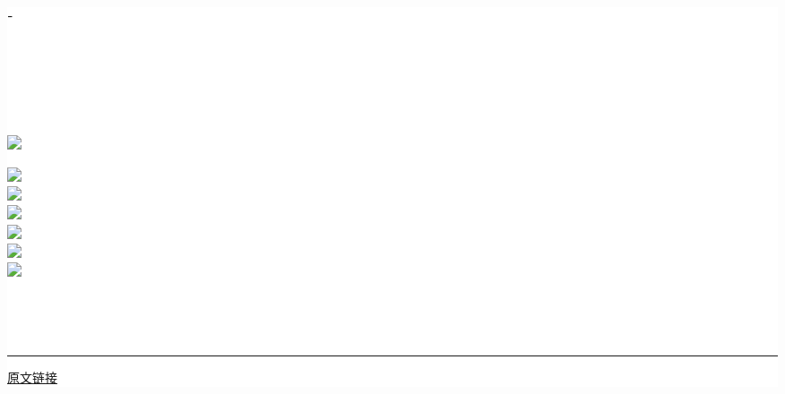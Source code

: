 -</span><br></p></section><section data-role="paragraph"><section data-role="paragraph"><section><section><section><section><section data-tools="135编辑器" data-id="89174"><section><section><section data-role="paragraph"><section data-tools="135编辑器" data-id="89174"><section data-role="paragraph"><section data-tools="135编辑器" data-id="89174"><section><section data-role="paragraph"><section data-role="paragraph"><section><section hm_fix="372:342"><section><section data-brushtype="text"><p><br></p></section></section><section><section><br></section></section></section></section></section></section><section><br></section><section><br></section></section></section></section></section></section><p><img data-backh="578" data-backw="578" data-cropselx1="0" data-cropselx2="578" data-cropsely1="0" data-cropsely2="578" data-imgfileid="100086551" data-ratio="1" data-s="300,640" data-src="https://mmbiz.qpic.cn/mmbiz_gif/sXgkWibB8L1DCkZPIPZQpcUyqgcPWrWv8uv0UFuCqibTRvoic4DrWkibibBOyYmiaBhHfRwvZrcNibzwA7S5lxdnKHOtQ/640?wx_fmt=gif" data-type="gif" data-w="710" src="https://mmbiz.qpic.cn/mmbiz_gif/sXgkWibB8L1DCkZPIPZQpcUyqgcPWrWv8uv0UFuCqibTRvoic4DrWkibibBOyYmiaBhHfRwvZrcNibzwA7S5lxdnKHOtQ/640?wx_fmt=gif"></p></section><section><section><section><section><section><img data-backh="131" data-backw="187" data-cropselx1="0" data-cropselx2="187" data-cropsely1="0" data-cropsely2="131" data-imgfileid="100086548" data-ratio="0.7" data-src="https://mmbiz.qpic.cn/sz_mmbiz_jpg/sXgkWibB8L1BCNbldGWicdlq1dJyTAiaGlrqq1zvbEWcORGlCoSDIxrQ2e5pLcVe5Hzjib2dttTKiaZexO73BXFI9RA/640?wx_fmt=jpeg" data-type="jpeg" data-w="1000" src="https://mmbiz.qpic.cn/sz_mmbiz_jpg/sXgkWibB8L1BCNbldGWicdlq1dJyTAiaGlrqq1zvbEWcORGlCoSDIxrQ2e5pLcVe5Hzjib2dttTKiaZexO73BXFI9RA/640?wx_fmt=jpeg"></section></section></section><section><section><img data-backh="131" data-backw="187" data-cropselx1="0" data-cropselx2="187" data-cropsely1="0" data-cropsely2="131" data-imgfileid="100086549" data-ratio="0.7" data-src="https://mmbiz.qpic.cn/sz_mmbiz_jpg/sXgkWibB8L1BCNbldGWicdlq1dJyTAiaGlrmm0hEuGlmqCLR1zJ5ac7KzmQaIa4xDia2ymGeiaI3P8VLc8avF9SjA9w/640?wx_fmt=jpeg" data-type="jpeg" data-w="1000" src="https://mmbiz.qpic.cn/sz_mmbiz_jpg/sXgkWibB8L1BCNbldGWicdlq1dJyTAiaGlrmm0hEuGlmqCLR1zJ5ac7KzmQaIa4xDia2ymGeiaI3P8VLc8avF9SjA9w/640?wx_fmt=jpeg"></section></section><section><section><img data-backh="131" data-backw="187" data-cropselx1="0" data-cropselx2="187" data-cropsely1="0" data-cropsely2="131" data-imgfileid="100086547" data-src="https://mmbiz.qpic.cn/sz_mmbiz_jpg/sXgkWibB8L1BCNbldGWicdlq1dJyTAiaGlr9yy5wE5NXpcliczVcibzIInHHic5mZwSrG0MgP8XJQw3dtamjanMCStog/640?wx_fmt=jpeg" data-type="jpeg" data-ratio="0.7" data-w="1000" src="https://mmbiz.qpic.cn/sz_mmbiz_jpg/sXgkWibB8L1BCNbldGWicdlq1dJyTAiaGlr9yy5wE5NXpcliczVcibzIInHHic5mZwSrG0MgP8XJQw3dtamjanMCStog/640?wx_fmt=jpeg"></section></section></section><section><section><section><img data-backh="131" data-backw="187" data-cropselx1="0" data-cropselx2="187" data-cropsely1="0" data-cropsely2="131" data-imgfileid="100086553" data-ratio="0.7" data-src="https://mmbiz.qpic.cn/sz_mmbiz_jpg/sXgkWibB8L1BCNbldGWicdlq1dJyTAiaGlrAcO8Zkx1liamOrD6H92jjx4K7U45NCQF2z2umA0FPVCjECiaDuQEZ0AA/640?wx_fmt=jpeg" data-type="jpeg" data-w="1000" src="https://mmbiz.qpic.cn/sz_mmbiz_jpg/sXgkWibB8L1BCNbldGWicdlq1dJyTAiaGlrAcO8Zkx1liamOrD6H92jjx4K7U45NCQF2z2umA0FPVCjECiaDuQEZ0AA/640?wx_fmt=jpeg"></section></section><section><section><img data-backh="131" data-backw="187" data-cropselx1="0" data-cropselx2="187" data-cropsely1="0" data-cropsely2="131" data-imgfileid="100086554" data-ratio="0.7" data-src="https://mmbiz.qpic.cn/sz_mmbiz_jpg/sXgkWibB8L1BCNbldGWicdlq1dJyTAiaGlrSjx2DQx9odD68Wa86gU6YmH1yGZ85m6QZMlrq3IGol4A7J6X0x3jpA/640?wx_fmt=jpeg" data-type="jpeg" data-w="1000" src="https://mmbiz.qpic.cn/sz_mmbiz_jpg/sXgkWibB8L1BCNbldGWicdlq1dJyTAiaGlrSjx2DQx9odD68Wa86gU6YmH1yGZ85m6QZMlrq3IGol4A7J6X0x3jpA/640?wx_fmt=jpeg"></section></section><section><section><img data-backh="131" data-backw="187" data-cropselx1="0" data-cropselx2="187" data-cropsely1="0" data-cropsely2="131" data-imgfileid="100086552" data-src="https://mmbiz.qpic.cn/sz_mmbiz_jpg/sXgkWibB8L1BCNbldGWicdlq1dJyTAiaGlr5OAPFm76sNXBDDUOEEgM1wU54DCtbCwKRiaL6DNdZC8zOEJxiaPSs3nw/640?wx_fmt=jpeg" data-type="jpeg" data-ratio="0.7" data-w="1000" src="https://mmbiz.qpic.cn/sz_mmbiz_jpg/sXgkWibB8L1BCNbldGWicdlq1dJyTAiaGlr5OAPFm76sNXBDDUOEEgM1wU54DCtbCwKRiaL6DNdZC8zOEJxiaPSs3nw/640?wx_fmt=jpeg"></section></section></section></section></section></section></section></section></section></section></section></section></section><p><br></p><section><br></section></section></section></section></section><p><mp-style-type data-value="3"></mp-style-type></p></div>  
<hr>
<a href="https://mp.weixin.qq.com/s/aKUgc7ZmLOmHXFkFTdMHTA",target="_blank" rel="noopener noreferrer">原文链接</a>
